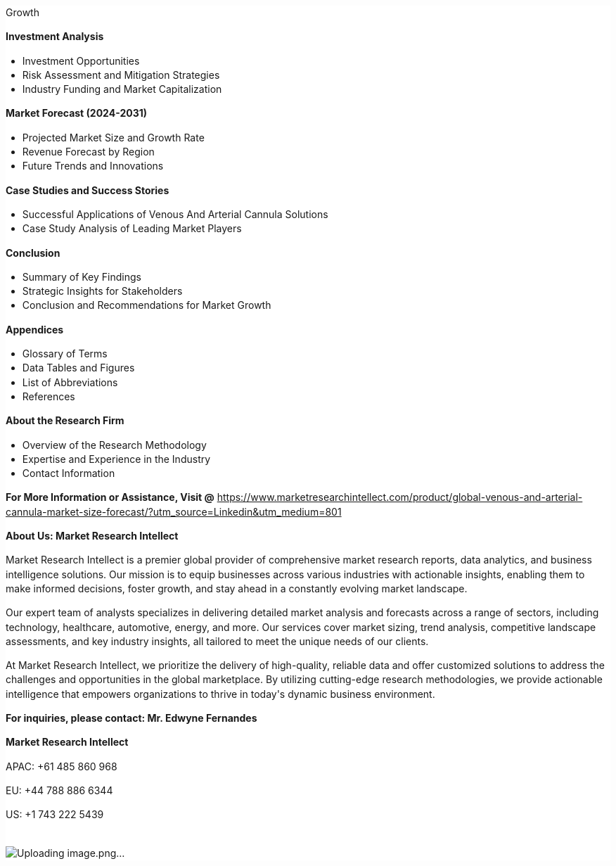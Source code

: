 Growth</li></ul><p><strong>Investment Analysis</strong></p><ul><li>Investment Opportunities</li><li>Risk Assessment and Mitigation Strategies</li><li>Industry Funding and Market Capitalization</li></ul><p><strong>Market Forecast (2024-2031)</strong></p><ul><li>Projected Market Size and Growth Rate</li><li>Revenue Forecast by Region</li><li>Future Trends and Innovations</li></ul><p><strong>Case Studies and Success Stories</strong></p><ul><li>Successful Applications of Venous And Arterial Cannula Solutions</li><li>Case Study Analysis of Leading Market Players</li></ul><p><strong>Conclusion</strong></p><ul><li>Summary of Key Findings</li><li>Strategic Insights for Stakeholders</li><li>Conclusion and Recommendations for Market Growth</li></ul><p><strong>Appendices</strong></p><ul><li>Glossary of Terms</li><li>Data Tables and Figures</li><li>List of Abbreviations</li><li>References</li></ul><p><strong>About the Research Firm</strong></p><ul><li>Overview of the Research Methodology</li><li>Expertise and Experience in the Industry</li><li>Contact Information</li></ul></div><div class="article-main__content" data-test-id="publishing-text-block"><p><span class="font-[700]"><strong>For More Information or Assistance, Visit @</strong>&nbsp;<a href="https://www.marketresearchintellect.com/product/global-venous-and-arterial-cannula-market-size-forecast/?utm_source=Linkedin&utm_medium=801">https://www.marketresearchintellect.com/product/global-venous-and-arterial-cannula-market-size-forecast/?utm_source=Linkedin&utm_medium=801</a></span></p><p><strong>About Us: Market Research Intellect</strong></p><p>Market Research Intellect is a premier global provider of comprehensive market research reports, data analytics, and business intelligence solutions. Our mission is to equip businesses across various industries with actionable insights, enabling them to make informed decisions, foster growth, and stay ahead in a constantly evolving market landscape.</p><p>Our expert team of analysts specializes in delivering detailed market analysis and forecasts across a range of sectors, including technology, healthcare, automotive, energy, and more. Our services cover market sizing, trend analysis, competitive landscape assessments, and key industry insights, all tailored to meet the unique needs of our clients.</p><p>At Market Research Intellect, we prioritize the delivery of high-quality, reliable data and offer customized solutions to address the challenges and opportunities in the global marketplace. By utilizing cutting-edge research methodologies, we provide actionable intelligence that empowers organizations to thrive in today's dynamic business environment.</p><p><strong>For inquiries, please contact: Mr. Edwyne Fernandes</strong></p><p><strong>Market Research Intellect</strong></p><p>APAC: +61 485 860 968</p><p>EU: +44 788 886 6344</p><p>US: +1 743 222 5439</p></div><div class="article-main__content" data-test-id="publishing-text-block">&nbsp;</div>
![Uploading image.png…]()
